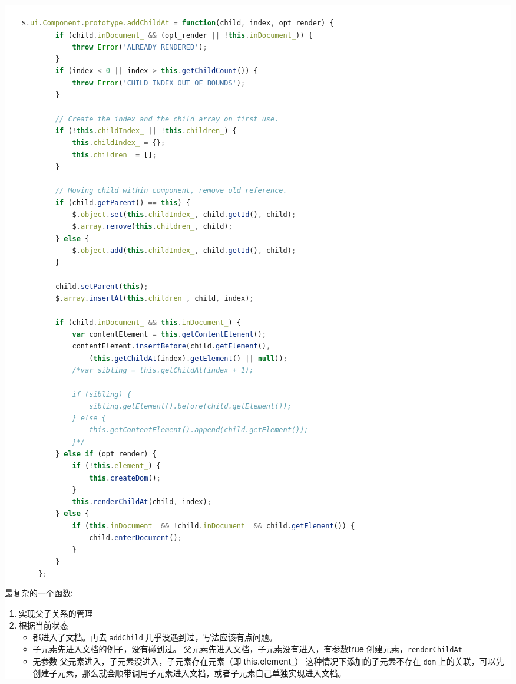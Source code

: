```js

	$.ui.Component.prototype.addChildAt = function(child, index, opt_render) {
    		if (child.inDocument_ && (opt_render || !this.inDocument_)) {
    			throw Error('ALREADY_RENDERED');
    		}
    		if (index < 0 || index > this.getChildCount()) {
    			throw Error('CHILD_INDEX_OUT_OF_BOUNDS');
    		}
    		
    		// Create the index and the child array on first use.
    		if (!this.childIndex_ || !this.children_) {
    			this.childIndex_ = {};
    			this.children_ = [];
    		}
    		
    		// Moving child within component, remove old reference.
    		if (child.getParent() == this) {
    			$.object.set(this.childIndex_, child.getId(), child);
    			$.array.remove(this.children_, child);
    		} else {
    			$.object.add(this.childIndex_, child.getId(), child);
    		}
    		
    		child.setParent(this);
    		$.array.insertAt(this.children_, child, index);
    		
    		if (child.inDocument_ && this.inDocument_) {
    			var contentElement = this.getContentElement();
    			contentElement.insertBefore(child.getElement(),
    				(this.getChildAt(index).getElement() || null));
    			/*var sibling = this.getChildAt(index + 1);
    			
    			if (sibling) {
    				sibling.getElement().before(child.getElement());
    			} else {
    				this.getContentElement().append(child.getElement());
    			}*/
    		} else if (opt_render) {
    			if (!this.element_) {
    				this.createDom();
    			}
    			this.renderChildAt(child, index);
    		} else {
    			if (this.inDocument_ && !child.inDocument_ && child.getElement()) {
    				child.enterDocument();
    			}
    		}
    	};	
```

最复杂的一个函数:
1. 实现父子关系的管理
2. 根据当前状态
	* 都进入了文档。再去 `addChild` 几乎没遇到过，写法应该有点问题。
	* 子元素先进入文档的例子，没有碰到过。 父元素先进入文档，子元素没有进入，有参数true 创建元素，`renderChildAt`
	* 无参数 父元素进入，子元素没进入，子元素存在元素（即 this.element_） 这种情况下添加的子元素不存在 `dom` 上的关联，可以先创建子元素，那么就会顺带调用子元素进入文档，或者子元素自己单独实现进入文档。
	